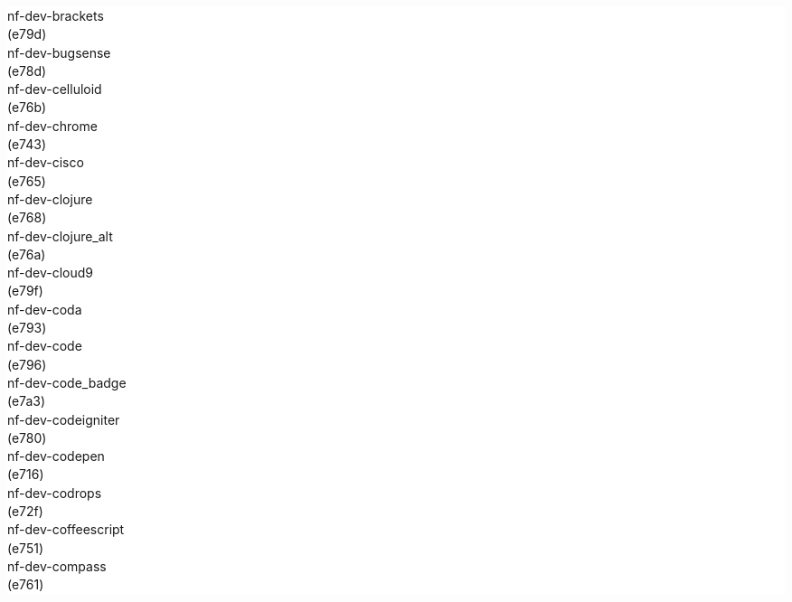   <div class="column">
    <div class="nerd-font nerd-font-dev-brackets center"></div>
    <span>nf-dev-brackets <br/>(e79d)</span>
  </div>
  <div class="column">
    <div class="nerd-font nerd-font-dev-bugsense center"></div>
    <span>nf-dev-bugsense <br/>(e78d)</span>
  </div>
  <div class="column">
    <div class="nerd-font nerd-font-dev-celluloid center"></div>
    <span>nf-dev-celluloid <br/>(e76b)</span>
  </div>
  <div class="column">
    <div class="nerd-font nerd-font-dev-chrome center"></div>
    <span>nf-dev-chrome <br/>(e743)</span>
  </div>
  <div class="column">
    <div class="nerd-font nerd-font-dev-cisco center"></div>
    <span>nf-dev-cisco <br/>(e765)</span>
  </div>
  <div class="column">
    <div class="nerd-font nerd-font-dev-clojure center"></div>
    <span>nf-dev-clojure <br/>(e768)</span>
  </div>
  <div class="column">
    <div class="nerd-font nerd-font-dev-clojure_alt center"></div>
    <span>nf-dev-clojure_alt <br/>(e76a)</span>
  </div>
  <div class="column">
    <div class="nerd-font nerd-font-dev-cloud9 center"></div>
    <span>nf-dev-cloud9 <br/>(e79f)</span>
  </div>
  <div class="column">
    <div class="nerd-font nerd-font-dev-coda center"></div>
    <span>nf-dev-coda <br/>(e793)</span>
  </div>
  <div class="column">
    <div class="nerd-font nerd-font-dev-code center"></div>
    <span>nf-dev-code <br/>(e796)</span>
  </div>
  <div class="column">
    <div class="nerd-font nerd-font-dev-code_badge center"></div>
    <span>nf-dev-code_badge <br/>(e7a3)</span>
  </div>
  <div class="column">
    <div class="nerd-font nerd-font-dev-codeigniter center"></div>
    <span>nf-dev-codeigniter <br/>(e780)</span>
  </div>
  <div class="column">
    <div class="nerd-font nerd-font-dev-codepen center"></div>
    <span>nf-dev-codepen <br/>(e716)</span>
  </div>
  <div class="column">
    <div class="nerd-font nerd-font-dev-codrops center"></div>
    <span>nf-dev-codrops <br/>(e72f)</span>
  </div>
  <div class="column">
    <div class="nerd-font nerd-font-dev-coffeescript center"></div>
    <span>nf-dev-coffeescript <br/>(e751)</span>
  </div>
  <div class="column">
    <div class="nerd-font nerd-font-dev-compass center"></div>
    <span>nf-dev-compass <br/>(e761)</span>
  </div>